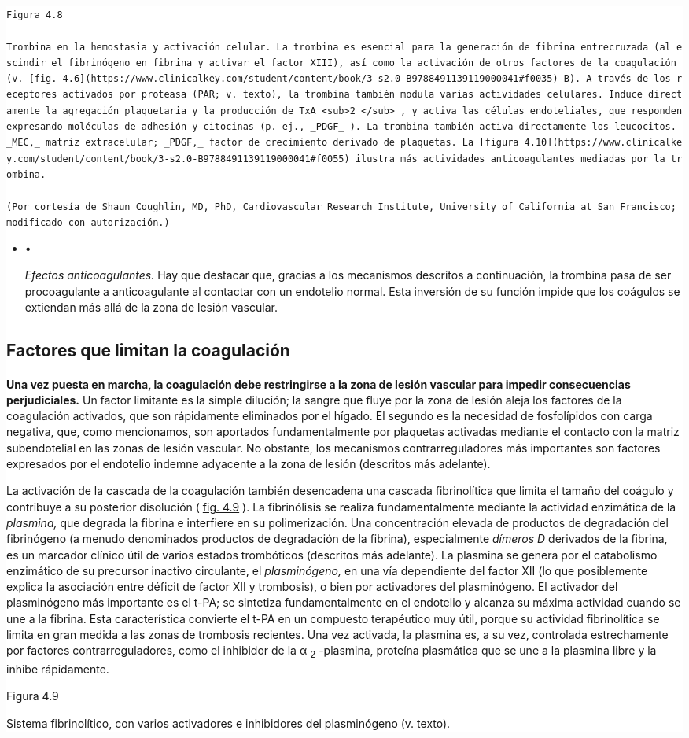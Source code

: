     Figura 4.8
    
    Trombina en la hemostasia y activación celular. La trombina es esencial para la generación de fibrina entrecruzada (al escindir el fibrinógeno en fibrina y activar el factor XIII), así como la activación de otros factores de la coagulación (v. [fig. 4.6](https://www.clinicalkey.com/student/content/book/3-s2.0-B9788491139119000041#f0035) B). A través de los receptores activados por proteasa (PAR; v. texto), la trombina también modula varias actividades celulares. Induce directamente la agregación plaquetaria y la producción de TxA <sub>2 </sub> , y activa las células endoteliales, que responden expresando moléculas de adhesión y citocinas (p. ej., _PDGF_ ). La trombina también activa directamente los leucocitos. _MEC,_ matriz extracelular; _PDGF,_ factor de crecimiento derivado de plaquetas. La [figura 4.10](https://www.clinicalkey.com/student/content/book/3-s2.0-B9788491139119000041#f0055) ilustra más actividades anticoagulantes mediadas por la trombina.
    
    (Por cortesía de Shaun Coughlin, MD, PhD, Cardiovascular Research Institute, University of California at San Francisco; modificado con autorización.)
    
-   •
    
    _Efectos anticoagulantes._ Hay que destacar que, gracias a los mecanismos descritos a continuación, la trombina pasa de ser procoagulante a anticoagulante al contactar con un endotelio normal. Esta inversión de su función impide que los coágulos se extiendan más allá de la zona de lesión vascular.
    

## Factores que limitan la coagulación

**Una vez puesta en marcha, la coagulación debe restringirse a la zona de lesión vascular para impedir consecuencias perjudiciales.** Un factor limitante es la simple dilución; la sangre que fluye por la zona de lesión aleja los factores de la coagulación activados, que son rápidamente eliminados por el hígado. El segundo es la necesidad de fosfolípidos con carga negativa, que, como mencionamos, son aportados fundamentalmente por plaquetas activadas mediante el contacto con la matriz subendotelial en las zonas de lesión vascular. No obstante, los mecanismos contrarreguladores más importantes son factores expresados por el endotelio indemne adyacente a la zona de lesión (descritos más adelante).

La activación de la cascada de la coagulación también desencadena una cascada fibrinolítica que limita el tamaño del coágulo y contribuye a su posterior disolución ( [fig. 4.9](https://www.clinicalkey.com/student/content/book/3-s2.0-B9788491139119000041#f0050) ). La fibrinólisis se realiza fundamentalmente mediante la actividad enzimática de la _plasmina,_ que degrada la fibrina e interfiere en su polimerización. Una concentración elevada de productos de degradación del fibrinógeno (a menudo denominados productos de degradación de la fibrina), especialmente _dímeros D_ derivados de la fibrina, es un marcador clínico útil de varios estados trombóticos (descritos más adelante). La plasmina se genera por el catabolismo enzimático de su precursor inactivo circulante, el _plasminógeno,_ en una vía dependiente del factor XII (lo que posiblemente explica la asociación entre déficit de factor XII y trombosis), o bien por activadores del plasminógeno. El activador del plasminógeno más importante es el t-PA; se sintetiza fundamentalmente en el endotelio y alcanza su máxima actividad cuando se une a la fibrina. Esta característica convierte el t-PA en un compuesto terapéutico muy útil, porque su actividad fibrinolítica se limita en gran medida a las zonas de trombosis recientes. Una vez activada, la plasmina es, a su vez, controlada estrechamente por factores contrarreguladores, como el inhibidor de la α <sub>2</sub> -plasmina, proteína plasmática que se une a la plasmina libre y la inhibe rápidamente.

Figura 4.9

Sistema fibrinolítico, con varios activadores e inhibidores del plasminógeno (v. texto).
